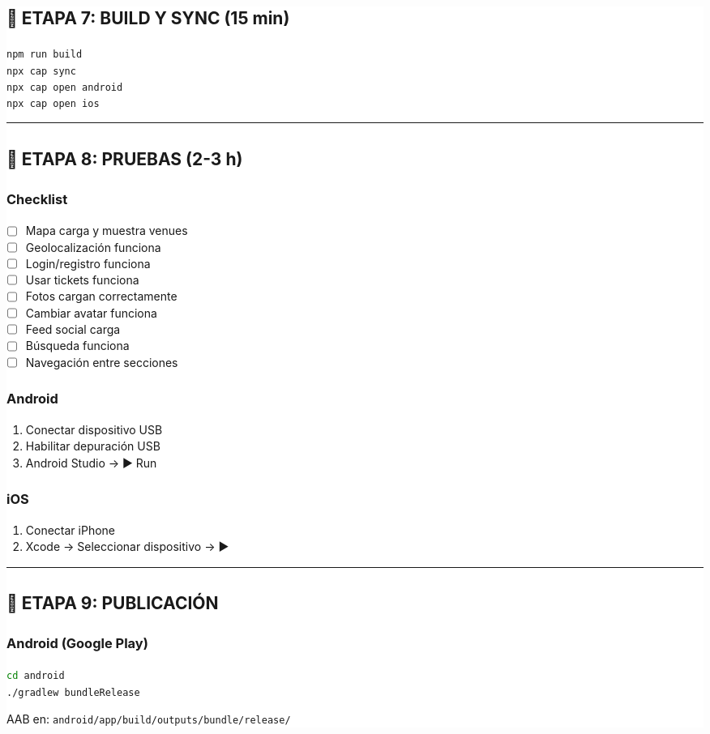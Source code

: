 
<a name="etapa-7"></a>
## 📍 ETAPA 7: BUILD Y SYNC (15 min)

```bash
npm run build
npx cap sync
npx cap open android
npx cap open ios
```

---

<a name="etapa-8"></a>
## 📍 ETAPA 8: PRUEBAS (2-3 h)

### Checklist

- [ ] Mapa carga y muestra venues
- [ ] Geolocalización funciona
- [ ] Login/registro funciona
- [ ] Usar tickets funciona
- [ ] Fotos cargan correctamente
- [ ] Cambiar avatar funciona
- [ ] Feed social carga
- [ ] Búsqueda funciona
- [ ] Navegación entre secciones

### Android

1. Conectar dispositivo USB
2. Habilitar depuración USB
3. Android Studio → ▶️ Run

### iOS

1. Conectar iPhone
2. Xcode → Seleccionar dispositivo → ▶️

---

<a name="etapa-9"></a>
## 📍 ETAPA 9: PUBLICACIÓN

### Android (Google Play)

```bash
cd android
./gradlew bundleRelease
```

AAB en: `android/app/build/outputs/bundle/release/`
